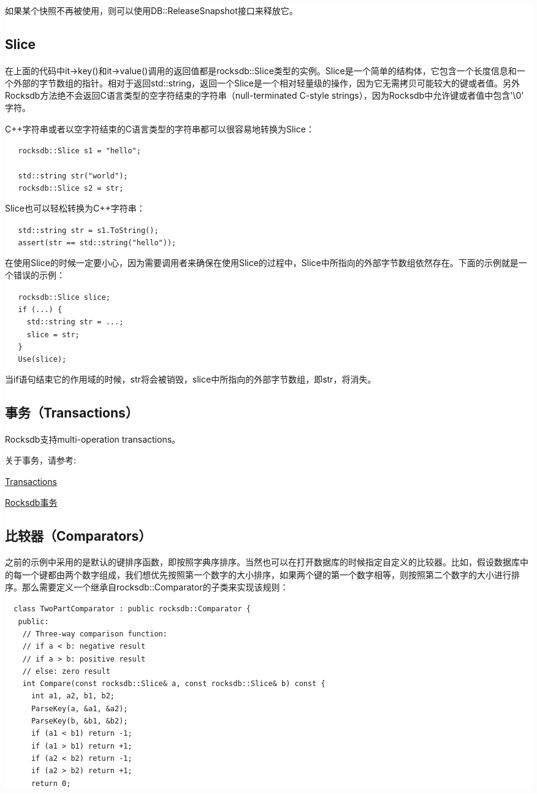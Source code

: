 如果某个快照不再被使用，则可以使用DB::ReleaseSnapshot接口来释放它。

## Slice

在上面的代码中it->key()和it->value()调用的返回值都是rocksdb::Slice类型的实例。Slice是一个简单的结构体，它包含一个长度信息和一个外部的字节数组的指针。相对于返回std::string，返回一个Slice是一个相对轻量级的操作，因为它无需拷贝可能较大的键或者值。另外Rocksdb方法绝不会返回C语言类型的空字符结束的字符串（null-terminated C-style strings），因为Rocksdb中允许键或者值中包含'\0' 字符。

C++字符串或者以空字符结束的C语言类型的字符串都可以很容易地转换为Slice：

```
   rocksdb::Slice s1 = "hello";

   std::string str("world");
   rocksdb::Slice s2 = str;
```

Slice也可以轻松转换为C++字符串：

```
   std::string str = s1.ToString();
   assert(str == std::string("hello"));
```

在使用Slice的时候一定要小心，因为需要调用者来确保在使用Slice的过程中，Slice中所指向的外部字节数组依然存在。下面的示例就是一个错误的示例：

```
   rocksdb::Slice slice;
   if (...) {
     std::string str = ...;
     slice = str;
   }
   Use(slice);
```

当if语句结束它的作用域的时候，str将会被销毁，slice中所指向的外部字节数组，即str，将消失。

## 事务（Transactions）

Rocksdb支持multi-operation transactions。

关于事务，请参考:

[Transactions](https://github.com/facebook/rocksdb/wiki/Transactions)

[Rocksdb事务](http://note.youdao.com/noteshare?id=064a45ccab5853b952cbb1a6d29d69e7&sub=337C69BF9A5B4BD28E2EACE16A9281E7)

## 比较器（Comparators）

之前的示例中采用的是默认的键排序函数，即按照字典序排序。当然也可以在打开数据库的时候指定自定义的比较器。比如，假设数据库中的每一个键都由两个数字组成，我们想优先按照第一个数字的大小排序，如果两个键的第一个数字相等，则按照第二个数字的大小进行排序。那么需要定义一个继承自rocksdb::Comparator的子类来实现该规则：

```
  class TwoPartComparator : public rocksdb::Comparator {
   public:
    // Three-way comparison function:
    // if a < b: negative result
    // if a > b: positive result
    // else: zero result
    int Compare(const rocksdb::Slice& a, const rocksdb::Slice& b) const {
      int a1, a2, b1, b2;
      ParseKey(a, &a1, &a2);
      ParseKey(b, &b1, &b2);
      if (a1 < b1) return -1;
      if (a1 > b1) return +1;
      if (a2 < b2) return -1;
      if (a2 > b2) return +1;
      return 0;
```